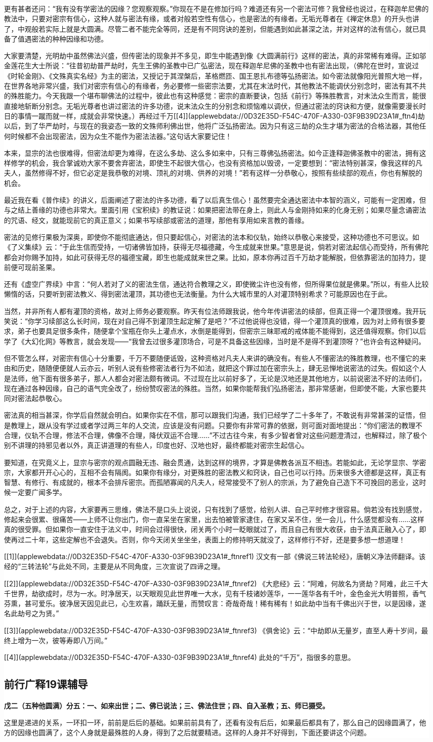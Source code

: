 更有甚者还问：“我有没有学密法的因缘？您观察观察。”你现在不是在修加行吗？难道还有另一个密法可修？我曾经也说过，在释迦牟尼佛的教法中，只要对密宗有信心，这种人就与密法有缘，或者对般若空性有信心，也是密法的有缘者。无垢光尊者在《禅定休息》的开头也讲了，中观般若实际上就是大圆满。尽管二者不能完全等同，还是有不同窍诀的差别，但能遇到如此甚深之法，并对这样的法有信心，就已具备了值遇密法的种种因缘和功德。

大家要清楚，光明劫中虽然佛法兴盛，但传密法的现象并不多见，即生中能遇到像《大圆满前行》这样的密法，真的非常稀有难得。正如邬金莲花生大士所说：“往昔初劫普严劫时，先生王佛的圣教中已广弘密法，现在释迦牟尼佛的圣教中也有密法出现，（佛陀在世时，宣说过《时轮金刚》、《文殊真实名经》为主的密法，又授记于其涅槃后，革格燃匝、国王恩扎布德等弘扬密法。如今密法就像阳光普照大地一样，在世界各地非常兴盛，我们对密宗有信心的有缘者，务必要修一些密宗法要，尤其在末法时代，其他教法不能调伏分别念时，密法有其不共的殊胜能力。今天我跟一个堪布聊佛法的过程中，彼此也有这种感觉：密宗的直断要诀，包括《前行》等殊胜教言，对末法众生而言，能很直接地斩断分别念。无垢光尊者也讲过密法的许多功德，说末法众生的分别念和烦恼难以调伏，但通过密法的窍诀和方便，就像需要漫长时日的事情一蹴而就一样，成就会非常快速。）再经过千万\[\[4\]\]\(applewebdata://0D32E35D-F54C-470F-A330-03F9B39D23A1\#\_ftn4\)劫以后，到了华严劫时，与现在的我姿态一致的文殊师利佛出世，他将广泛弘扬密法。因为只有这三劫的众生才堪为密法的合格法器，其他任何时候都不会出现密法，因为众生不能作为密法法器。”这句话大家要记住！

本来，显宗的法也很难得，但密法却更为难得，在这么多劫、这么多如来中，只有三尊佛弘扬密法。如今正逢释迦佛圣教中的密法，拥有这样修学的机会，我合掌诚劝大家不要舍弃密法，即使生不起很大信心，也没有资格加以毁谤，一定要想到：“密法特别甚深，像我这样的凡夫人，虽然修得不好，但它必定是我恭敬的对境、顶礼的对境、供养的对境！”若有这样一分恭敬心，按照有些续部的观点，你也有解脱的机会。

最近我在看《普作续》的讲义，后面阐述了密法的许多功德，看了以后真生信心！虽然要完全通达密法中本智的涵义，可能有一定困难，但与之结上善缘的功德也非常大。里面引用《宝积续》的教证说：如果把密法带在身上，则此人与金刚持如来的化身无别；如果尽量念诵密法的咒语、经文，就能现前它的真正意义；如果书写续部或密法的道理，那他有享用如来言教的善缘。

密法的见修行果极为深奥，即使你不能彻底通达，但只要起信心，对密法的法本和仪轨，始终以恭敬心来接受，这种功德也不可思议。如《了义集续》云：“于此生信而受持，一切诸佛皆加持，获得无尽福德藏，今生成就来世果。”意思是说，倘若对密法起信心而受持，所有佛陀都会对你赐予加持，如此可获得无尽的福德宝藏，即生也能成就来世之果。比如，原本你再过百千万劫才能解脱，但依靠密法的加持力，提前便可现前圣果。

还有《虚空广界续》中言：“何人若对了义的密法生信，通达符合教理之义，即使微尘许也没有修，但所得果位就是佛果。”所以，有些人比较懒惰的话，只要听到密法教义、得到密法灌顶，其功德也无法衡量。为什么大城市里的人对灌顶特别希求？可能原因也在于此。

当然，并非所有人都有灌顶的资格，故对上师务必要观察。昨天有位法师跟我说，他今年传讲密法的续部，但真正得一个灌顶很难。我开玩笑说：“你学习续部这么长时间，现在对自己得不到灌顶生起定解了是吧？”不过他说得也没错，得一个灌顶真的很难，因为对上师有很多要求，弟子也要具足很多条件，随便拿个宝瓶在你头上灌点水，水倒是能得到，但密宗三昧耶戒的戒体能不能得到，这还值得观察。你们以后学了《大幻化网》等教言，就会发现——“我曾去过很多灌顶场合，可是不具备这些因缘，当时是不是得不到灌顶呀？”也许会有这种疑问。

但不管怎么样，对密宗有信心十分重要，千万不要随便诋毁，这种资格对凡夫人来讲的确没有。有些人不懂密法的殊胜教理，也不懂它的来由和历史，随随便便就人云亦云，听别人说有些修密法者行为不如法，就把这个罪过加在密宗头上，肆无忌惮地说密法的过失。假如这个人是法师，他下面有很多弟子，那人人都会对密法颇有微词。不过现在比以前好多了，无论是汉地还是其他地方，以前说密法不好的法师们，现在通过各种因缘，自己的语气完全改了，纷纷赞叹密法的殊胜。当然，如果你能帮我们弘扬密法，那非常感谢，但即使不能，大家也要共同对密法起恭敬心。

密法真的相当甚深，你学后自然就会明白。如果你实在不信，那可以跟我们沟通，我们已经学了二十多年了，不敢说有非常甚深的证悟，但是教理上，跟从没有学过或者学过两三年的人交流，应该是没有问题。只要你有非常可靠的依据，则可面对面地提出：“你们密法的教理不合理，仪轨不合理，修法不合理，佛像不合理，降伏双运不合理……”不过古往今来，有多少智者曾对这些问题澄清过，也解释过，除了极个别不讲理的持邪见者以外，真正讲道理的有些人，印度也好、汉地也好，最终都能对密宗生起信心。

要知道，在究竟义上，显宗与密宗的观点圆融无违、融会贯通，达到这样的境界，才算是佛教各派互不相违。若能如此，无论学显宗、学密宗，大家都开开心心的，互相不会有隔阂。如果你有缘分，对更殊胜的密法教义和窍诀，自己也可以行持。历来很多大德都是这样，真正有智慧、有修行、有成就的，根本不会排斥密宗。而孤陋寡闻的凡夫人，经常接受不了别人的宗派，为了避免自己造下不可挽回的恶业，这时候一定要广闻多学。

总之，对于上述的内容，大家要再三思维，佛法不是口头上说说，只有找到了感觉，给别人讲、自己平时修才很容易。倘若没有找到感觉，修起来会很累、很痛苦——上师不让你出门，你一直呆坐在家里，出去怕被管家逮住，在家又呆不住，坐一会儿，什么感觉都没有……这样真的很受罪。但如果你一直安住于法义中，时间会过得很快，闭关两个小时一眨眼就过了，而且自己有很大收获，由于法真正融入心了，即使再过二十年，这些定解也不会退失。否则，你今天闭关坐坐坐，表面上的修持明天就没了，这样修行不好，还是要多想一想道理！

\[\[1\]\]\(applewebdata://0D32E35D-F54C-470F-A330-03F9B39D23A1\#\_ftnref1\) 汉文有一部《佛说三转法轮经》，唐朝义净法师翻译。该经的“三转法轮”与此处不同，主要是从不同角度，三次宣说了四谛之理。

\[\[2\]\]\(applewebdata://0D32E35D-F54C-470F-A330-03F9B39D23A1\#\_ftnref2\) 《大悲经》云：“阿难，何故名为贤劫？阿难，此三千大千世界，劫欲成时，尽为一水。时净居天，以天眼观见此世界唯一大水，见有千枝诸妙莲华，一一莲华各有千叶，金色金光大明普照，香气芬熏，甚可爱乐。彼净居天因见此已，心生欢喜，踊跃无量，而赞叹言：奇哉奇哉！稀有稀有！如此劫中当有千佛出兴于世，以是因缘，遂名此劫号之为贤。”

\[\[3\]\]\(applewebdata://0D32E35D-F54C-470F-A330-03F9B39D23A1\#\_ftnref3\) 《俱舍论》云：“中劫即从无量岁，直至人寿十岁间，最终上增为一次，彼等寿即八万间。”

\[\[4\]\]\(applewebdata://0D32E35D-F54C-470F-A330-03F9B39D23A1\#\_ftnref4\) 此处的“千万”，指很多的意思。

## 前行广释19课辅导

**戊二（五种他圆满）分五：一、如来出世；二、佛已说法；三、佛法住世；四、自入圣教；五、师已摄受。**

这里是递进的关系，一环扣一环，前前是后后的基础。如果前前具有了，还看有没有后后，如果最后都具有了，那么自己的因缘圆满了，他方的因缘也圆满了，这个人身就是最殊胜的人身，得到了之后就要精进。这样的人身并不好得到，下面还要讲这个问题。
